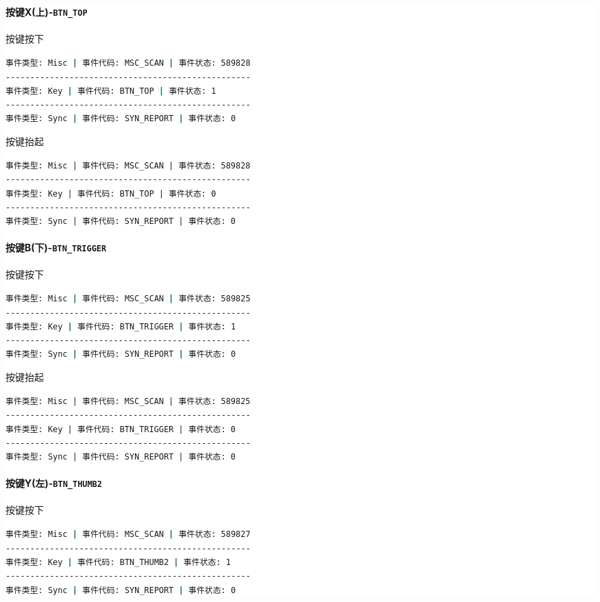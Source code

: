 ```bash
```



#### 按键X(上)-`BTN_TOP`

按键按下

```bash
事件类型: Misc | 事件代码: MSC_SCAN | 事件状态: 589828
--------------------------------------------------
事件类型: Key | 事件代码: BTN_TOP | 事件状态: 1
--------------------------------------------------
事件类型: Sync | 事件代码: SYN_REPORT | 事件状态: 0
```

按键抬起

```
事件类型: Misc | 事件代码: MSC_SCAN | 事件状态: 589828
--------------------------------------------------
事件类型: Key | 事件代码: BTN_TOP | 事件状态: 0
--------------------------------------------------
事件类型: Sync | 事件代码: SYN_REPORT | 事件状态: 0
```



#### 按键B(下)-`BTN_TRIGGER`

按键按下

```bash
事件类型: Misc | 事件代码: MSC_SCAN | 事件状态: 589825
--------------------------------------------------
事件类型: Key | 事件代码: BTN_TRIGGER | 事件状态: 1
--------------------------------------------------
事件类型: Sync | 事件代码: SYN_REPORT | 事件状态: 0
```

按键抬起

```
事件类型: Misc | 事件代码: MSC_SCAN | 事件状态: 589825
--------------------------------------------------
事件类型: Key | 事件代码: BTN_TRIGGER | 事件状态: 0
--------------------------------------------------
事件类型: Sync | 事件代码: SYN_REPORT | 事件状态: 0
```



#### 按键Y(左)-`BTN_THUMB2`

按键按下

```bash
事件类型: Misc | 事件代码: MSC_SCAN | 事件状态: 589827
--------------------------------------------------
事件类型: Key | 事件代码: BTN_THUMB2 | 事件状态: 1
--------------------------------------------------
事件类型: Sync | 事件代码: SYN_REPORT | 事件状态: 0
```
